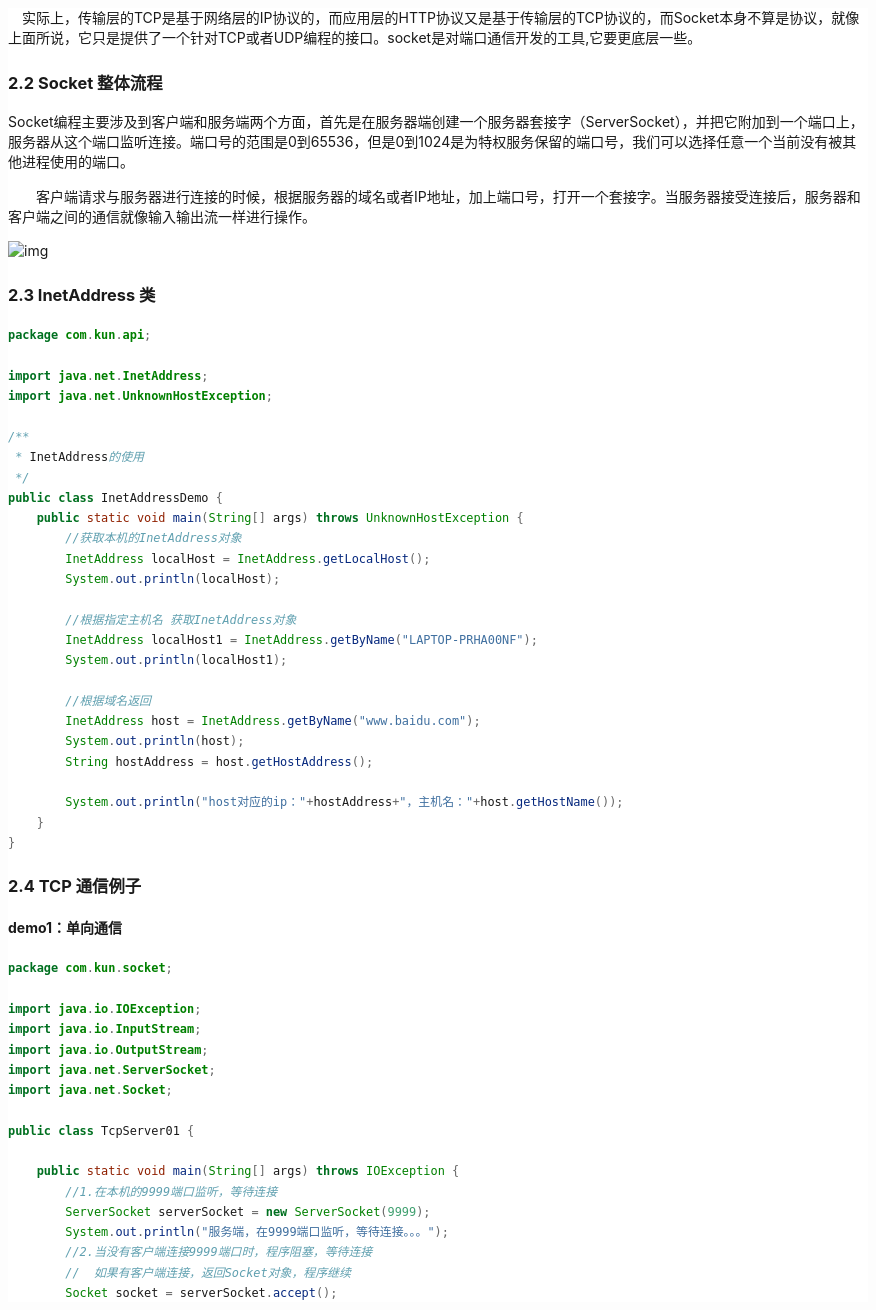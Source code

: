  　实际上，传输层的TCP是基于网络层的IP协议的，而应用层的HTTP协议又是基于传输层的TCP协议的，而Socket本身不算是协议，就像上面所说，它只是提供了一个针对TCP或者UDP编程的接口。socket是对端口通信开发的工具,它要更底层一些。

### 2.2 Socket 整体流程

​	Socket编程主要涉及到客户端和服务端两个方面，首先是在服务器端创建一个服务器套接字（ServerSocket），并把它附加到一个端口上，服务器从这个端口监听连接。端口号的范围是0到65536，但是0到1024是为特权服务保留的端口号，我们可以选择任意一个当前没有被其他进程使用的端口。

　　客户端请求与服务器进行连接的时候，根据服务器的域名或者IP地址，加上端口号，打开一个套接字。当服务器接受连接后，服务器和客户端之间的通信就像输入输出流一样进行操作。

![img](https://gitee.com/Kunaly/picture-bed/raw/master/img/1217276-20190505145914692-1580218673.png)

### 2.3 InetAddress 类

```java
package com.kun.api;

import java.net.InetAddress;
import java.net.UnknownHostException;

/**
 * InetAddress的使用
 */
public class InetAddressDemo {
    public static void main(String[] args) throws UnknownHostException {
        //获取本机的InetAddress对象
        InetAddress localHost = InetAddress.getLocalHost();
        System.out.println(localHost);

        //根据指定主机名 获取InetAddress对象
        InetAddress localHost1 = InetAddress.getByName("LAPTOP-PRHA00NF");
        System.out.println(localHost1);

        //根据域名返回
        InetAddress host = InetAddress.getByName("www.baidu.com");
        System.out.println(host);
        String hostAddress = host.getHostAddress();

        System.out.println("host对应的ip："+hostAddress+"，主机名："+host.getHostName());
    }
}
```

### 2.4 TCP 通信例子

#### demo1：单向通信

```java
package com.kun.socket;

import java.io.IOException;
import java.io.InputStream;
import java.io.OutputStream;
import java.net.ServerSocket;
import java.net.Socket;

public class TcpServer01 {

    public static void main(String[] args) throws IOException {
        //1.在本机的9999端口监听，等待连接
        ServerSocket serverSocket = new ServerSocket(9999);
        System.out.println("服务端，在9999端口监听，等待连接。。。");
        //2.当没有客户端连接9999端口时，程序阻塞，等待连接
        //  如果有客户端连接，返回Socket对象，程序继续
        Socket socket = serverSocket.accept();
```